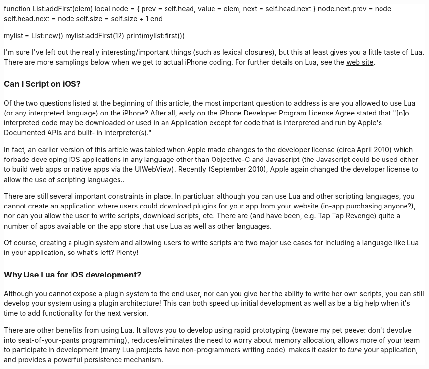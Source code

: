 function List:addFirst(elem)
   local node = { prev = self.head, value = elem,
                        next = self.head.next }
   node.next.prev = node
   self.head.next = node
   self.size = self.size + 1
end

mylist = List:new()
mylist:addFirst(12)
print(mylist:first())

</pre></code>

<p>I'm sure I've left out the really interesting/important things (<span class="tiny">such as lexical closures</span>), but this at least gives you a little taste of Lua.  There are more samplings below when we get to actual iPhone coding.  For further details on Lua, see the <a href="">web site</a>.</p>

<a name="iphone-script"></a>
<h3>Can I Script on iOS?</h3>

<p>Of the two questions listed at the beginning of this article, the most important question to address is are you allowed to use Lua (or any interpreted language) on the iPhone?  After all, early on the iPhone Developer Program License Agree stated that "[n]o interpreted code may be downloaded or used in an Application except for code that is interpreted and run by Apple's Documented APIs and built- in interpreter(s)."</p>

<p>In fact, an earlier version of this article was tabled when Apple made changes to the developer license  (circa April 2010) which forbade developing iOS applications in any language other than Objective-C and Javascript (<span class="tiny">the Javascript could be used either to build web apps or native apps via the UIWebView</span>).  Recently (September 2010), Apple again changed the developer license to allow the use of scripting languages..</p>

<p>There are still several important constraints in place.  In particluar, although you can use Lua and other scripting languages, you cannot create an application where users could download plugins for your app from your website (<span class="tiny">in-app purchasing anyone?</span>), nor can you allow the user to write scripts, download scripts, etc.  There are (<span class="tiny">and have been, e.g. Tap Tap Revenge</span>) quite a number of apps available on the app store that use Lua as well as other languages.</p>

<p>Of course, creating a plugin system and allowing users to write scripts are two major use cases for including a language like Lua in your application, so what's left?  Plenty!</p>

<h3>Why Use Lua for iOS development?</h3>

<p>Although you cannot expose a plugin system to the end user, nor can you give her the ability to write her own scripts, you can still develop your system using a plugin architecture!  This can both speed up initial development as well as be a big help when it's time to add functionality for the next version.</p>

<p>There are other benefits from using Lua.  It allows you to develop using rapid prototyping (<span class="tiny">beware my pet peeve: don't devolve into seat-of-your-pants programming</span>), reduces/eliminates the need to worry about memory allocation, allows more of your team to participate in development (<span class="tiny">many Lua projects have non-programmers writing code</span>), makes it easier to <em>tune</em> your application, and provides a powerful persistence mechanism.</p>

